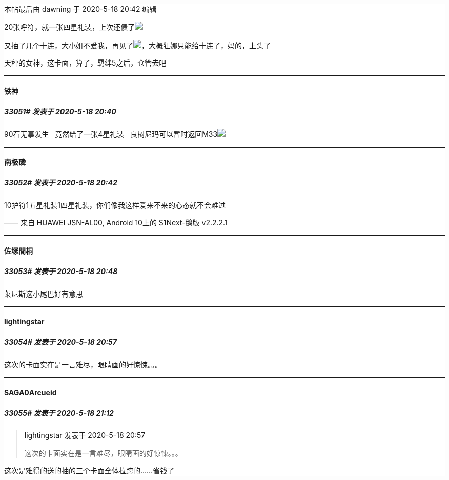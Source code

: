  本帖最后由 dawning 于 2020-5-18 20:42 编辑 

20张呼符，就一张四星礼装，上次还债了<img src="https://static.saraba1st.com/image/smiley/face2017/013.png" referrerpolicy="no-referrer">

又抽了几个十连，大小姐不爱我，再见了<img src="https://static.saraba1st.com/image/smiley/face2017/024.png" referrerpolicy="no-referrer">，大概狂娜只能给十连了，妈的，上头了

天秤的女神，这卡面，算了，羁绊5之后，仓管去吧


-----

####  铁神  
##### 33051#       发表于 2020-5-18 20:40


90石无事发生   竟然给了一张4星礼装   良树尼玛可以暂时返回M33<img src="https://static.saraba1st.com/image/smiley/face2017/049.png" referrerpolicy="no-referrer">


-----

####  南极磷  
##### 33052#       发表于 2020-5-18 20:42


10护符1五星礼装1四星礼装，你们像我这样爱来不来的心态就不会难过

—— 来自 HUAWEI JSN-AL00, Android 10上的 [S1Next-鹅版](https://github.com/ykrank/S1-Next/releases) v2.2.2.1


-----

####  佐塚間桐  
##### 33053#       发表于 2020-5-18 20:48


莱尼斯这小尾巴好有意思


-----

####  lightingstar  
##### 33054#       发表于 2020-5-18 20:57


这次的卡面实在是一言难尽，眼睛画的好惊悚。。。


-----

####  SAGA0Arcueid  
##### 33055#       发表于 2020-5-18 21:12


<blockquote><a href="httphttps://bbs.saraba1st.com/2b/forum.php?mod=redirect&amp;goto=findpost&amp;pid=47467696&amp;ptid=1712412" target="_blank">lightingstar 发表于 2020-5-18 20:57</a>

这次的卡面实在是一言难尽，眼睛画的好惊悚。。。</blockquote>
这次是难得的送的抽的三个卡面全体拉跨的……省钱了
